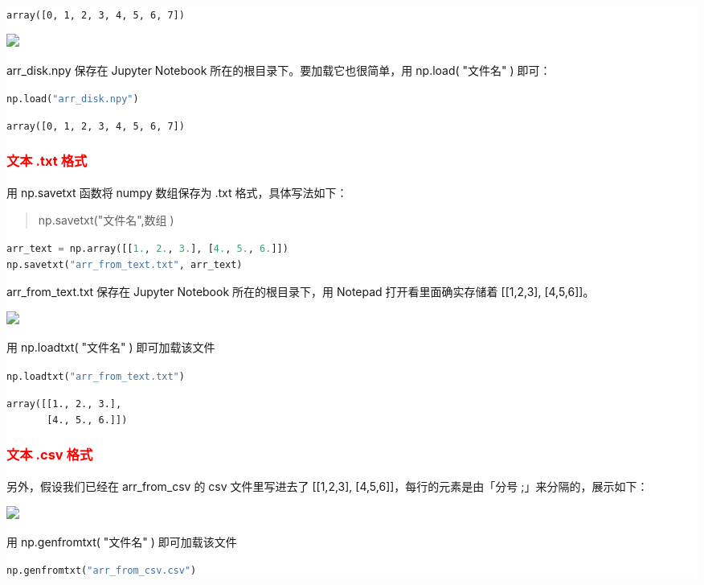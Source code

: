 


    array([0, 1, 2, 3, 4, 5, 6, 7])



![](https://pic./2020/05/12/809d8acbb521c.png)

arr_disk.npy 保存在 Jupyter Notebook 所在的根目录下。要加载它也很简单，用 np.load( "文件名" ) 即可：


```python
np.load("arr_disk.npy")
```




    array([0, 1, 2, 3, 4, 5, 6, 7])



### <font color="red"><b>文本 .txt 格式</b></font>

用 np.savetxt 函数将 numpy 数组保存为 .txt 格式，具体写法如下：

>np.savetxt("文件名",数组 )


```python
arr_text = np.array([[1., 2., 3.], [4., 5., 6.]])
np.savetxt("arr_from_text.txt", arr_text)
```

arr_from_text.txt 保存在 Jupyter Notebook 所在的根目录下，用 Notepad 打开看里面确实存储着 [[1,2,3], [4,5,6]]。

![](https://pic./2020/05/12/64dbcf90a45f4.png)

用 np.loadtxt( "文件名" ) 即可加载该文件


```python
np.loadtxt("arr_from_text.txt")
```




    array([[1., 2., 3.],
           [4., 5., 6.]])



### <font color="red"><b>文本 .csv 格式</b></font>

另外，假设我们已经在 arr_from_csv 的 csv 文件里写进去了 [[1,2,3], [4,5,6]]，每行的元素是由「分号 ;」来分隔的，展示如下：

![](https://pic./2020/05/12/a92efb436baa2.png)

用 np.genfromtxt( "文件名" ) 即可加载该文件


```python
np.genfromtxt("arr_from_csv.csv")
```
